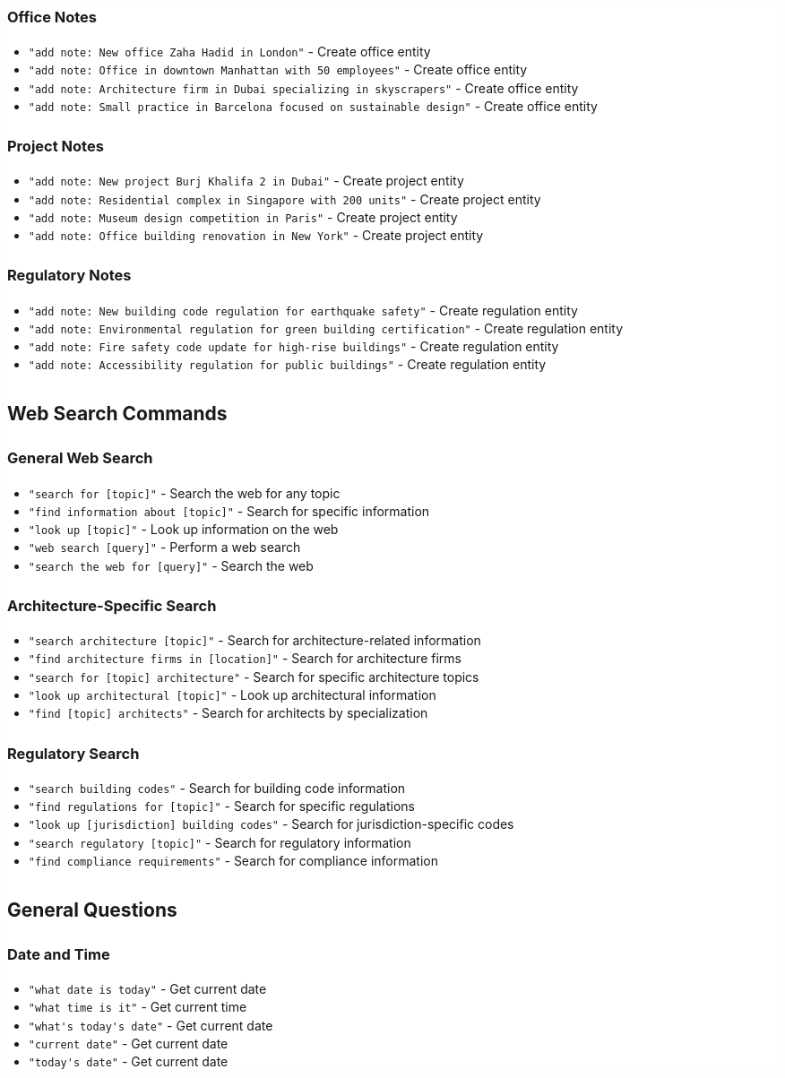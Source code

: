 ### Office Notes
- `"add note: New office Zaha Hadid in London"` - Create office entity
- `"add note: Office in downtown Manhattan with 50 employees"` - Create office entity
- `"add note: Architecture firm in Dubai specializing in skyscrapers"` - Create office entity
- `"add note: Small practice in Barcelona focused on sustainable design"` - Create office entity

### Project Notes
- `"add note: New project Burj Khalifa 2 in Dubai"` - Create project entity
- `"add note: Residential complex in Singapore with 200 units"` - Create project entity
- `"add note: Museum design competition in Paris"` - Create project entity
- `"add note: Office building renovation in New York"` - Create project entity

### Regulatory Notes
- `"add note: New building code regulation for earthquake safety"` - Create regulation entity
- `"add note: Environmental regulation for green building certification"` - Create regulation entity
- `"add note: Fire safety code update for high-rise buildings"` - Create regulation entity
- `"add note: Accessibility regulation for public buildings"` - Create regulation entity

## Web Search Commands

### General Web Search
- `"search for [topic]"` - Search the web for any topic
- `"find information about [topic]"` - Search for specific information
- `"look up [topic]"` - Look up information on the web
- `"web search [query]"` - Perform a web search
- `"search the web for [query]"` - Search the web

### Architecture-Specific Search
- `"search architecture [topic]"` - Search for architecture-related information
- `"find architecture firms in [location]"` - Search for architecture firms
- `"search for [topic] architecture"` - Search for specific architecture topics
- `"look up architectural [topic]"` - Look up architectural information
- `"find [topic] architects"` - Search for architects by specialization

### Regulatory Search
- `"search building codes"` - Search for building code information
- `"find regulations for [topic]"` - Search for specific regulations
- `"look up [jurisdiction] building codes"` - Search for jurisdiction-specific codes
- `"search regulatory [topic]"` - Search for regulatory information
- `"find compliance requirements"` - Search for compliance information

## General Questions

### Date and Time
- `"what date is today"` - Get current date
- `"what time is it"` - Get current time
- `"what's today's date"` - Get current date
- `"current date"` - Get current date
- `"today's date"` - Get current date
